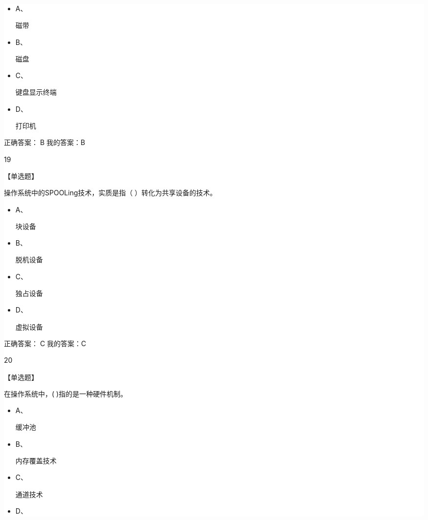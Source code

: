 

- A、

  磁带

- B、

  磁盘

- C、

  键盘显示终端

- D、

  打印机

正确答案： B 我的答案：B

19

【单选题】

操作系统中的SPOOLing技术，实质是指（   ）转化为共享设备的技术。



- A、

  块设备

- B、

  脱机设备

- C、

  独占设备

- D、

  虚拟设备

正确答案： C 我的答案：C

20

【单选题】

在操作系统中，(    )指的是一种硬件机制。



- A、

  缓冲池

- B、

  内存覆盖技术

- C、

  通道技术

- D、
